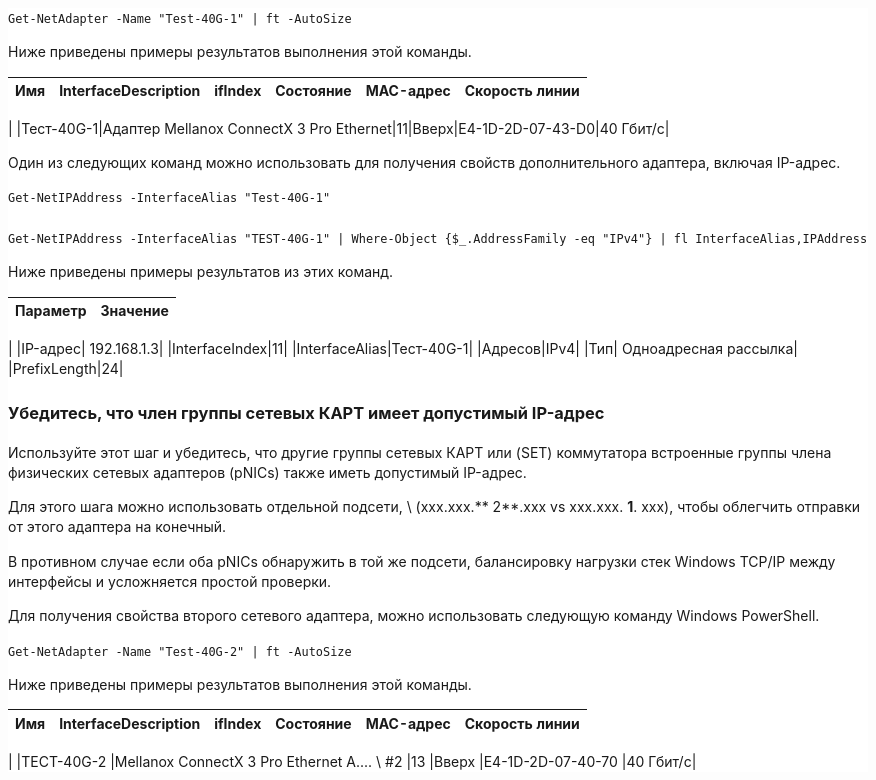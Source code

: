     Get-NetAdapter -Name "Test-40G-1" | ft -AutoSize
     
Ниже приведены примеры результатов выполнения этой команды.

|Имя|InterfaceDescription|ifIndex|Состояние|MAC-адрес|Скорость линии|
|-----|--------------------|-------|-----|----------|---------|
|
|Тест-40G-1|Адаптер Mellanox ConnectX 3 Pro Ethernet|11|Вверх|E4-1D-2D-07-43-D0|40 Гбит/с|

Один из следующих команд можно использовать для получения свойств дополнительного адаптера, включая IP-адрес.

    Get-NetIPAddress -InterfaceAlias "Test-40G-1"

    Get-NetIPAddress -InterfaceAlias "TEST-40G-1" | Where-Object {$_.AddressFamily -eq "IPv4"} | fl InterfaceAlias,IPAddress
    
Ниже приведены примеры результатов из этих команд.

|Параметр|Значение|
|---------|-----|
|
|IP-адрес| 192.168.1.3|
|InterfaceIndex|11|
|InterfaceAlias|Тест-40G-1|
|Адресов|IPv4|
|Тип| Одноадресная рассылка|
|PrefixLength|24|

### <a name="verify-that-nic-team-member-has-a-valid-ip-address"></a>Убедитесь, что член группы сетевых КАРТ имеет допустимый IP-адрес

Используйте этот шаг и убедитесь, что другие группы сетевых КАРТ или \(SET\) коммутатора встроенные группы члена физических сетевых адаптеров \(pNICs\) также иметь допустимый IP-адрес.

Для этого шага можно использовать отдельной подсети, \ (xxx.xxx.** 2**.xxx vs xxx.xxx. **1**. xxx\), чтобы облегчить отправки от этого адаптера на конечный. 

В противном случае если оба pNICs обнаружить в той же подсети, балансировку нагрузки стек Windows TCP/IP между интерфейсы и усложняется простой проверки.

Для получения свойства второго сетевого адаптера, можно использовать следующую команду Windows PowerShell.

    Get-NetAdapter -Name "Test-40G-2" | ft -AutoSize

Ниже приведены примеры результатов выполнения этой команды.

|Имя |InterfaceDescription |ifIndex |Состояние |MAC-адрес |Скорость линии|
|----|--------------------|-------|------|----------|---------|
|
|ТЕСТ-40G-2 |Mellanox ConnectX 3 Pro Ethernet A.... \ #2 |13 |Вверх |E4-1D-2D-07-40-70 |40 Гбит/с|
